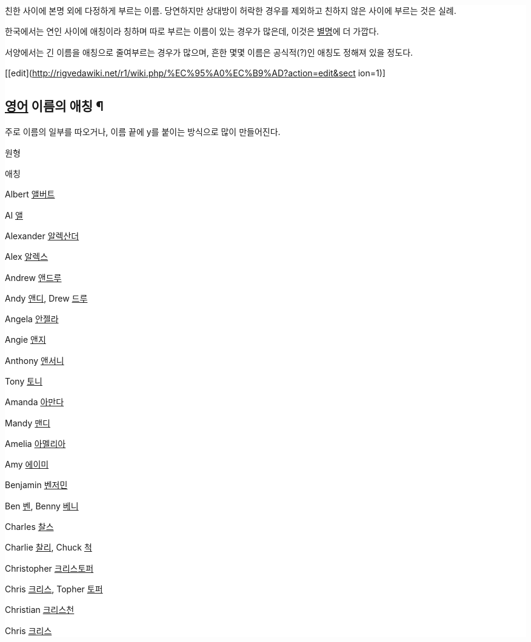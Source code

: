 친한 사이에 본명 외에 다정하게 부르는 이름. 당연하지만 상대방이 허락한 경우를 제외하고 친하지 않은 사이에 부르는 것은 실례.

한국에서는 연인 사이에 애칭이라 칭하며 따로 부르는 이름이 있는 경우가 많은데, 이것은
[별명](%EB%B3%84%EB%AA%85.md)에 더 가깝다.

서양에서는 긴 이름을 애칭으로 줄여부르는 경우가 많으며, 흔한 몇몇 이름은 공식적(?)인 애칭도 정해져 있을 정도다.

[[edit](http://rigvedawiki.net/r1/wiki.php/%EC%95%A0%EC%B9%AD?action=edit&sect
ion=1)]

## [영어](%EC%98%81%EC%96%B4.md) 이름의 애칭 ¶

주로 이름의 일부를 따오거나, 이름 끝에 y를 붙이는 방식으로 많이 만들어진다.

  

원형

애칭

Albert [앨버트](%EC%95%A8%EB%B2%84%ED%8A%B8.md)

Al [앨](%EC%95%A8.md)

Alexander [알렉산더](%EC%95%8C%EB%A0%89%EC%82%B0%EB%8D%94.md)

Alex [알렉스](%EC%95%8C%EB%A0%89%EC%8A%A4.md)

Andrew [앤드루](%EC%95%A4%EB%93%9C%EB%A3%A8.md)

Andy [앤디](%EC%95%A4%EB%94%94.md), Drew [드루](%EB%93%9C%EB%A3%A8.md)

Angela [안젤라](%EC%95%88%EC%A0%A4%EB%9D%BC.md)

Angie [앤지](%EC%95%A4%EC%A7%80.md)

Anthony [앤서니](%EC%95%A4%EC%84%9C%EB%8B%88.md)

Tony [토니](%ED%86%A0%EB%8B%88.md)

Amanda [아만다](%EC%95%84%EB%A7%8C%EB%8B%A4.md)

Mandy [맨디](%EB%A7%A8%EB%94%94.md)

Amelia [아멜리아](%EC%95%84%EB%A9%9C%EB%A6%AC%EC%95%84.md)

Amy [에이미](%EC%97%90%EC%9D%B4%EB%AF%B8.md)

Benjamin [벤저민](%EB%B2%A4%EC%A0%80%EB%AF%BC.md)

Ben [벤](%EB%B2%A4.md), Benny [베니](%EB%B2%A0%EB%8B%88.md)

Charles [찰스](%EC%B0%B0%EC%8A%A4.md)

Charlie [찰리](%EC%B0%B0%EB%A6%AC.md), Chuck [척](%EC%B2%99.md)

Christopher [크리스토퍼](%ED%81%AC%EB%A6%AC%EC%8A%A4%ED%86%A0%ED%8D%BC.md)

Chris [크리스](%ED%81%AC%EB%A6%AC%EC%8A%A4.md), Topher
[토퍼](%ED%86%A0%ED%8D%BC.md)

Christian [크리스천](%ED%81%AC%EB%A6%AC%EC%8A%A4%EC%B2%9C.md)

Chris [크리스](%ED%81%AC%EB%A6%AC%EC%8A%A4.md)
